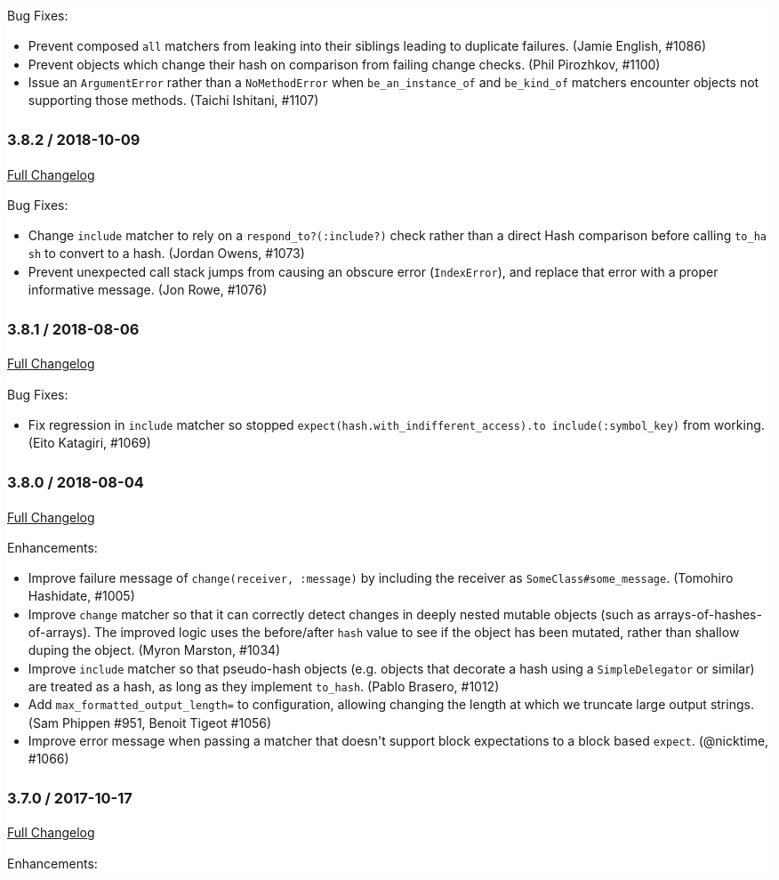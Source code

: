 Bug Fixes:

* Prevent composed `all` matchers from leaking into their siblings leading to duplicate
  failures. (Jamie English, #1086)
* Prevent objects which change their hash on comparison from failing change checks.
  (Phil Pirozhkov, #1100)
* Issue an `ArgumentError` rather than a `NoMethodError` when `be_an_instance_of` and
  `be_kind_of` matchers encounter objects not supporting those methods.
  (Taichi Ishitani, #1107)

### 3.8.2 / 2018-10-09
[Full Changelog](http://github.com/rspec/rspec-expectations/compare/v3.8.1...v3.8.2)

Bug Fixes:

* Change `include` matcher to rely on a `respond_to?(:include?)` check rather than a direct
  Hash comparison before calling `to_hash` to convert to a hash. (Jordan Owens, #1073)
* Prevent unexpected call stack jumps from causing an obscure error (`IndexError`), and
  replace that error with a proper informative message. (Jon Rowe, #1076)

### 3.8.1 / 2018-08-06
[Full Changelog](http://github.com/rspec/rspec-expectations/compare/v3.8.0...v3.8.1)

Bug Fixes:

* Fix regression in `include` matcher so stopped
  `expect(hash.with_indifferent_access).to include(:symbol_key)`
  from working. (Eito Katagiri, #1069)

### 3.8.0 / 2018-08-04
[Full Changelog](http://github.com/rspec/rspec-expectations/compare/v3.7.0...v3.8.0)

Enhancements:

* Improve failure message of `change(receiver, :message)` by including the
  receiver as `SomeClass#some_message`. (Tomohiro Hashidate, #1005)
* Improve `change` matcher so that it can correctly detect changes in
  deeply nested mutable objects (such as arrays-of-hashes-of-arrays).
  The improved logic uses the before/after `hash` value to see if the
  object has been mutated, rather than shallow duping the object.
  (Myron Marston, #1034)
* Improve `include` matcher so that pseudo-hash objects (e.g. objects
  that decorate a hash using a `SimpleDelegator` or similar) are treated
  as a hash, as long as they implement `to_hash`. (Pablo Brasero, #1012)
* Add `max_formatted_output_length=` to configuration, allowing changing
  the length at which we truncate large output strings.
  (Sam Phippen #951, Benoit Tigeot #1056)
* Improve error message when passing a matcher that doesn't support block
  expectations to a block based `expect`. (@nicktime, #1066)

### 3.7.0 / 2017-10-17
[Full Changelog](http://github.com/rspec/rspec-expectations/compare/v3.6.0...v3.7.0)

Enhancements:
